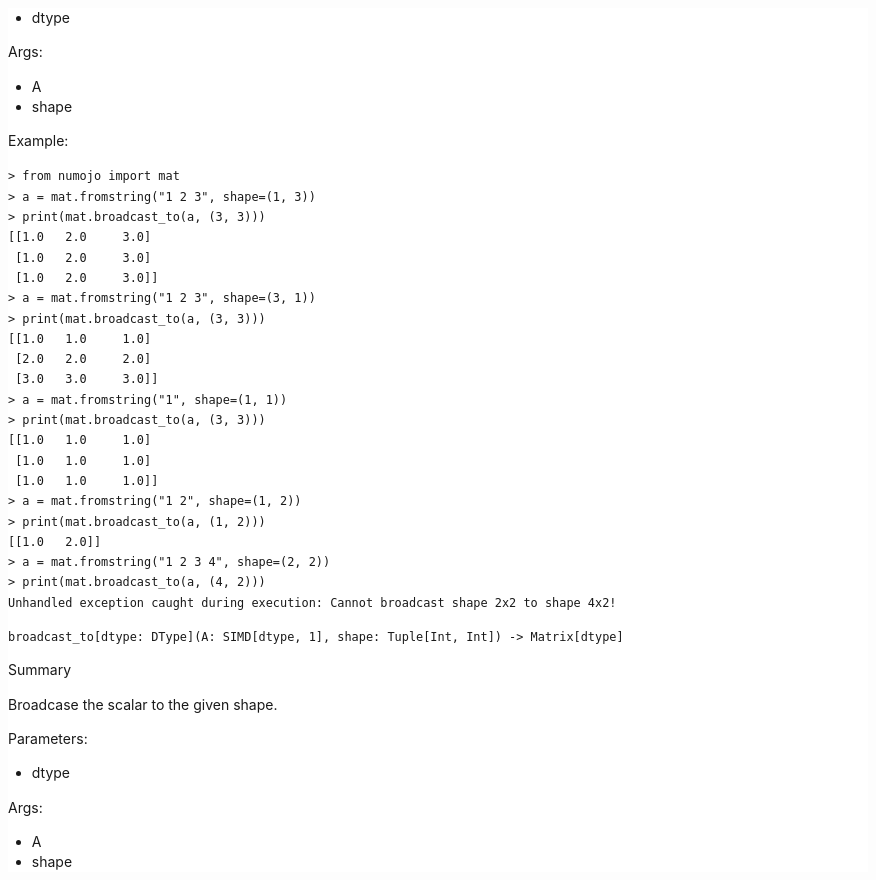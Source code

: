 - dtype
  
Args:  

- A
- shape


Example:

```console
> from numojo import mat
> a = mat.fromstring("1 2 3", shape=(1, 3))
> print(mat.broadcast_to(a, (3, 3)))
[[1.0   2.0     3.0]
 [1.0   2.0     3.0]
 [1.0   2.0     3.0]]
> a = mat.fromstring("1 2 3", shape=(3, 1))
> print(mat.broadcast_to(a, (3, 3)))
[[1.0   1.0     1.0]
 [2.0   2.0     2.0]
 [3.0   3.0     3.0]]
> a = mat.fromstring("1", shape=(1, 1))
> print(mat.broadcast_to(a, (3, 3)))
[[1.0   1.0     1.0]
 [1.0   1.0     1.0]
 [1.0   1.0     1.0]]
> a = mat.fromstring("1 2", shape=(1, 2))
> print(mat.broadcast_to(a, (1, 2)))
[[1.0   2.0]]
> a = mat.fromstring("1 2 3 4", shape=(2, 2))
> print(mat.broadcast_to(a, (4, 2)))
Unhandled exception caught during execution: Cannot broadcast shape 2x2 to shape 4x2!
```

```Mojo
broadcast_to[dtype: DType](A: SIMD[dtype, 1], shape: Tuple[Int, Int]) -> Matrix[dtype]
```  
Summary  
  
Broadcase the scalar to the given shape.  
  
Parameters:  

- dtype
  
Args:  

- A
- shape
